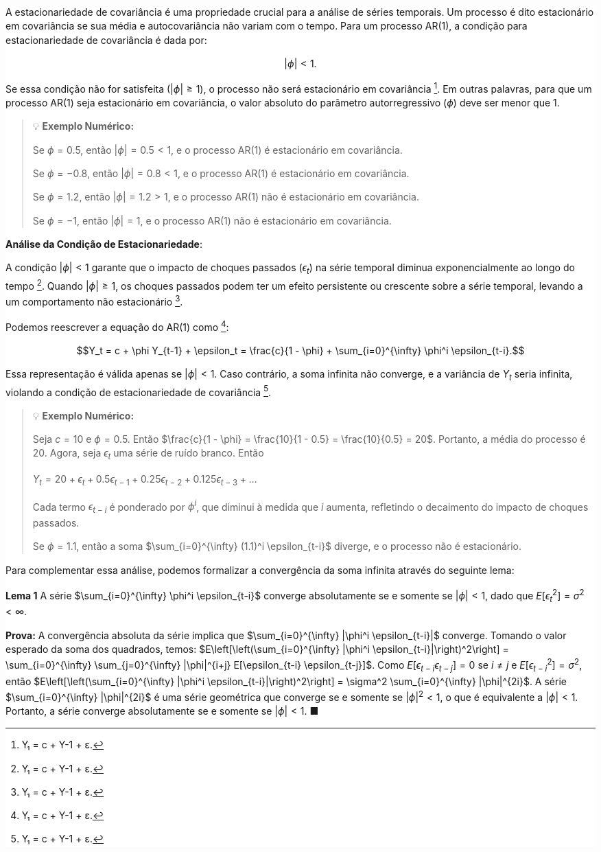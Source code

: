A estacionariedade de covariância é uma propriedade crucial para a análise de séries temporais. Um processo é dito estacionário em covariância se sua média e autocovariância não variam com o tempo. Para um processo AR(1), a condição para estacionariedade de covariância é dada por:

$$|\phi| < 1.$$

Se essa condição não for satisfeita ($|\phi| \ge 1$), o processo não será estacionário em covariância [^53]. Em outras palavras, para que um processo AR(1) seja estacionário em covariância, o valor absoluto do parâmetro autorregressivo ($\phi$) deve ser menor que 1.

> 💡 **Exemplo Numérico:**
>
> Se $\phi = 0.5$, então $|\phi| = 0.5 < 1$, e o processo AR(1) é estacionário em covariância.
>
> Se $\phi = -0.8$, então $|\phi| = 0.8 < 1$, e o processo AR(1) é estacionário em covariância.
>
> Se $\phi = 1.2$, então $|\phi| = 1.2 > 1$, e o processo AR(1) não é estacionário em covariância.
>
> Se $\phi = -1$, então $|\phi| = 1$, e o processo AR(1) não é estacionário em covariância.

**Análise da Condição de Estacionariedade**:

A condição $|\phi| < 1$ garante que o impacto de choques passados ($\epsilon_t$) na série temporal diminua exponencialmente ao longo do tempo [^53]. Quando $|\phi| \geq 1$, os choques passados podem ter um efeito persistente ou crescente sobre a série temporal, levando a um comportamento não estacionário [^53].

Podemos reescrever a equação do AR(1) como [^53]:

$$Y_t = c + \phi Y_{t-1} + \epsilon_t = \frac{c}{1 - \phi} + \sum_{i=0}^{\infty} \phi^i \epsilon_{t-i}.$$

Essa representação é válida apenas se $|\phi| < 1$. Caso contrário, a soma infinita não converge, e a variância de $Y_t$ seria infinita, violando a condição de estacionariedade de covariância [^53].

> 💡 **Exemplo Numérico:**
>
> Seja $c = 10$ e $\phi = 0.5$. Então $\frac{c}{1 - \phi} = \frac{10}{1 - 0.5} = \frac{10}{0.5} = 20$. Portanto, a média do processo é 20.  Agora, seja $\epsilon_t$ uma série de ruído branco.  Então
>
> $Y_t = 20 + \epsilon_t + 0.5\epsilon_{t-1} + 0.25\epsilon_{t-2} + 0.125\epsilon_{t-3} + \ldots$
>
> Cada termo $\epsilon_{t-i}$ é ponderado por $\phi^i$, que diminui à medida que $i$ aumenta, refletindo o decaimento do impacto de choques passados.
>
> Se $\phi = 1.1$, então a soma $\sum_{i=0}^{\infty} (1.1)^i \epsilon_{t-i}$ diverge, e o processo não é estacionário.

Para complementar essa análise, podemos formalizar a convergência da soma infinita através do seguinte lema:

**Lema 1** A série $\sum_{i=0}^{\infty} \phi^i \epsilon_{t-i}$ converge absolutamente se e somente se $|\phi| < 1$, dado que $E[\epsilon_t^2] = \sigma^2 < \infty$.

**Prova:**
A convergência absoluta da série implica que $\sum_{i=0}^{\infty} |\phi^i \epsilon_{t-i}|$ converge. Tomando o valor esperado da soma dos quadrados, temos:
$E\left[\left(\sum_{i=0}^{\infty} |\phi^i \epsilon_{t-i}|\right)^2\right] = \sum_{i=0}^{\infty} \sum_{j=0}^{\infty} |\phi|^{i+j} E[\epsilon_{t-i} \epsilon_{t-j}]$.
Como $E[\epsilon_{t-i} \epsilon_{t-j}] = 0$ se $i \neq j$ e $E[\epsilon_{t-i}^2] = \sigma^2$, então
$E\left[\left(\sum_{i=0}^{\infty} |\phi^i \epsilon_{t-i}|\right)^2\right] = \sigma^2 \sum_{i=0}^{\infty} |\phi|^{2i}$.
A série $\sum_{i=0}^{\infty} |\phi|^{2i}$ é uma série geométrica que converge se e somente se $|\phi|^2 < 1$, o que é equivalente a $|\phi| < 1$. Portanto, a série converge absolutamente se e somente se $|\phi| < 1$. ■


[^46]: Imagine a battery of I such computers generating sequences {y{1}, {y{2} ... , y{1}}.
[^47]: The basic building block for all the processes considered in this chapter is a sequence {8} - whose elements have mean zero and variance σ².
[^45]: The variance of the random variable Y, (denoted you) is similarly defined as You = E(Y, − μ,)² = ∫ (y, − μ,)² fv,(y,) dy.
[^49]: The jth autocorrelation of a covariance-stationary process (denoted p₁) is defined as its jth autocovariance divided by the variance: Pj = γj/γo
[^53]: Y₁ = c + Y-1 + ε.
[^54]: Ε(Υ, – μ)² = Ε(ε, + Φει-1 + $28,-2 + $381-3 +)2